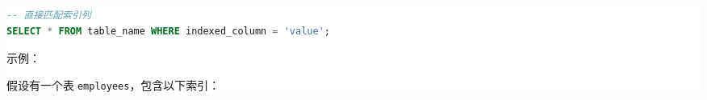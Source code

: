 ```sql
-- 直接匹配索引列
SELECT * FROM table_name WHERE indexed_column = 'value';
```

示例：

假设有一个表 `employees`，包含以下索引：

```sql
